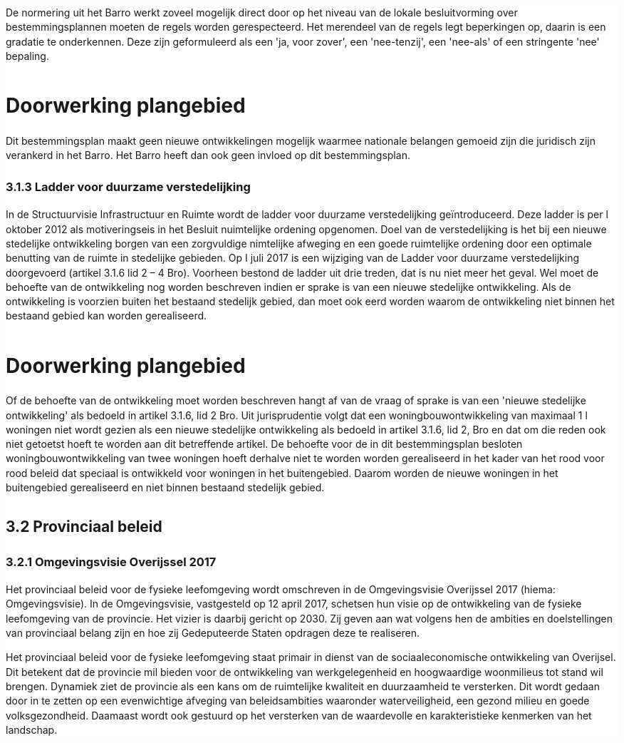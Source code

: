 De normering uit het Barro werkt zoveel mogelijk direct door op het niveau van de lokale besluitvorming over bestemmingsplannen moeten de regels worden gerespecteerd. Het merendeel van de regels legt beperkingen op, daarin is een gradatie te onderkennen. Deze zijn geformuleerd als een 'ja, voor zover', een 'nee-tenzij', een 'nee-als' of een stringente 'nee' bepaling.

# Doorwerking plangebied

Dit bestemmingsplan maakt geen nieuwe ontwikkelingen mogelijk waarmee nationale belangen gemoeid zijn die juridisch zijn verankerd in het Barro. Het Barro heeft dan ook geen invloed op dit bestemmingsplan.

### 3.1.3 Ladder voor duurzame verstedelijking

In de Structuurvisie Infrastructuur en Ruimte wordt de ladder voor duurzame verstedelijking geïntroduceerd. Deze ladder is per l oktober 2012 als motiveringseis in het Besluit nuimtelijke ordening opgenomen. Doel van de verstedelijking is het bij een nieuwe stedelijke ontwikkeling borgen van een zorgvuldige nimtelijke afweging en een goede ruimtelijke ordening door een optimale benutting van de ruimte in stedelijke gebieden. Op I juli 2017 is een wijziging van de Ladder voor duurzame verstedelijking doorgevoerd (artikel 3.1.6 lid 2 – 4 Bro). Voorheen bestond de ladder uit drie treden, dat is nu niet meer het geval. Wel moet de behoefte van de ontwikkeling nog worden beschreven indien er sprake is van een nieuwe stedelijke ontwikkeling. Als de ontwikkeling is voorzien buiten het bestaand stedelijk gebied, dan moet ook eerd worden waarom de ontwikkeling niet binnen het bestaand gebied kan worden gerealiseerd.

# Doorwerking plangebied

Of de behoefte van de ontwikkeling moet worden beschreven hangt af van de vraag of sprake is van een 'nieuwe stedelijke ontwikkeling' als bedoeld in artikel 3.1.6, lid 2 Bro. Uit jurisprudentie volgt dat een woningbouwontwikkeling van maximaal 1 l woningen niet wordt gezien als een nieuwe stedelijke ontwikkeling als bedoeld in artikel 3.1.6, lid 2, Bro en dat om die reden ook niet getoetst hoeft te worden aan dit betreffende artikel. De behoefte voor de in dit bestemmingsplan besloten woningbouwontwikkeling van twee woningen hoeft derhalve niet te worden worden gerealiseerd in het kader van het rood voor rood beleid dat speciaal is ontwikkeld voor woningen in het buitengebied. Daarom worden de nieuwe woningen in het buitengebied gerealiseerd en niet binnen bestaand stedelijk gebied.

## 3.2 Provinciaal beleid

### 3.2.1 Omgevingsvisie Overijssel 2017

Het provinciaal beleid voor de fysieke leefomgeving wordt omschreven in de Omgevingsvisie Overijssel 2017 (hiema: Omgevingsvisie). In de Omgevingsvisie, vastgesteld op 12 april 2017, schetsen hun visie op de ontwikkeling van de fysieke leefomgeving van de provincie. Het vizier is daarbij gericht op 2030. Zij geven aan wat volgens hen de ambities en doelstellingen van provinciaal belang zijn en hoe zij Gedeputeerde Staten opdragen deze te realiseren.

Het provinciaal beleid voor de fysieke leefomgeving staat primair in dienst van de sociaaleconomische ontwikkeling van Overijsel. Dit betekent dat de provincie mil bieden voor de ontwikkeling van werkgelegenheid en hoogwaardige woonmilieus tot stand wil brengen. Dynamiek ziet de provincie als een kans om de ruimtelijke kwaliteit en duurzaamheid te versterken. Dit wordt gedaan door in te zetten op een evenwichtige afveging van beleidsambities waaronder waterveiligheid, een gezond milieu en goede volksgezondheid. Daamaast wordt ook gestuurd op het versterken van de waardevolle en karakteristieke kenmerken van het landschap.
